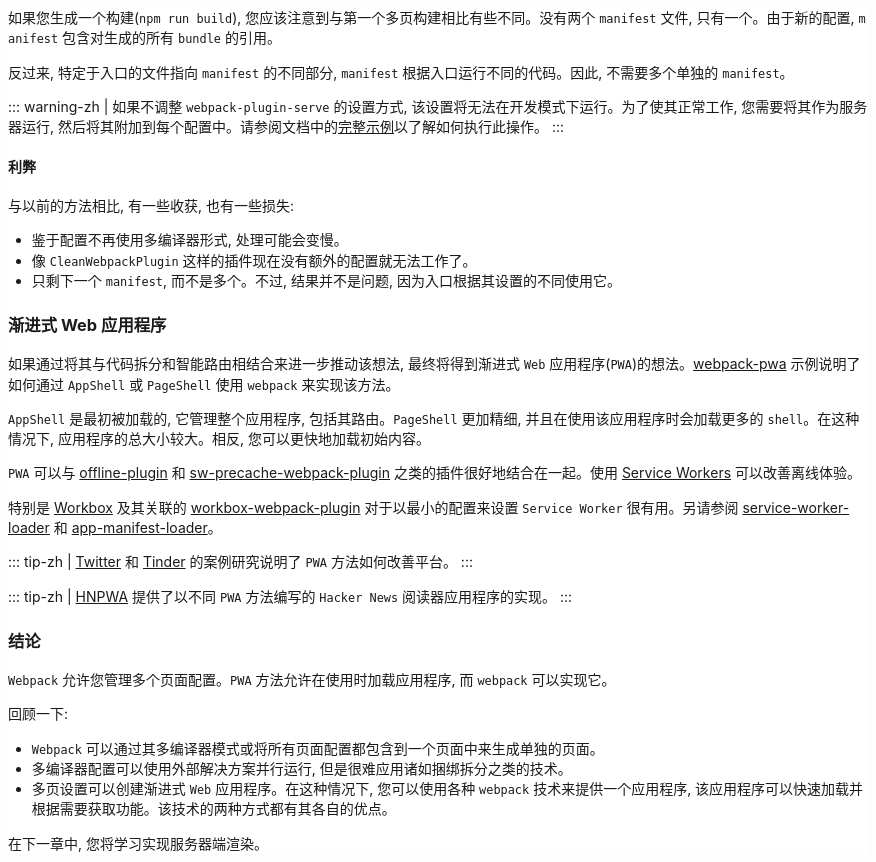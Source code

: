 如果您生成一个构建(`npm run build`), 您应该注意到与第一个多页构建相比有些不同。没有两个 `manifest` 文件, 只有一个。由于新的配置, `manifest` 包含对生成的所有 `bundle` 的引用。

反过来, 特定于入口的文件指向 `manifest` 的不同部分, `manifest` 根据入口运行不同的代码。因此, 不需要多个单独的 `manifest`。

::: warning-zh | 
如果不调整 `webpack-plugin-serve` 的设置方式, 该设置将无法在开发模式下运行。为了使其正常工作, 您需要将其作为服务器运行, 然后将其附加到每个配置中。请参阅文档中的[完整示例](https://github.com/shellscape/webpack-plugin-serve/blob/master/test/fixtures/multi/webpack.config.js)以了解如何执行此操作。
:::

#### 利弊
与以前的方法相比, 有一些收获, 也有一些损失:
- 鉴于配置不再使用多编译器形式, 处理可能会变慢。
- 像 `CleanWebpackPlugin` 这样的插件现在没有额外的配置就无法工作了。
- 只剩下一个 `manifest`, 而不是多个。不过, 结果并不是问题, 因为入口根据其设置的不同使用它。

### 渐进式 Web 应用程序
如果通过将其与代码拆分和智能路由相结合来进一步推动该想法, 最终将得到渐进式 `Web` 应用程序(`PWA`)的想法。[webpack-pwa](https://github.com/webpack/webpack-pwa) 示例说明了如何通过 `AppShell` 或 `PageShell` 使用 `webpack` 来实现该方法。

`AppShell` 是最初被加载的, 它管理整个应用程序, 包括其路由。`PageShell` 更加精细, 并且在使用该应用程序时会加载更多的 `shell`。在这种情况下, 应用程序的总大小较大。相反, 您可以更快地加载初始内容。

`PWA` 可以与 [offline-plugin](https://www.npmjs.com/package/offline-plugin) 和 [sw-precache-webpack-plugin](https://www.npmjs.com/package/sw-precache-webpack-plugin) 之类的插件很好地结合在一起。使用 [Service Workers](https://developer.mozilla.org/en/docs/Web/API/Service_Worker_API) 可以改善离线体验。

特别是 [Workbox](https://developers.google.com/web/tools/workbox/) 及其关联的 [workbox-webpack-plugin](https://www.npmjs.com/package/workbox-webpack-plugin) 对于以最小的配置来设置 `Service Worker` 很有用。另请参阅 [service-worker-loader](https://www.npmjs.com/package/service-worker-loader) 和 [app-manifest-loader](https://www.npmjs.com/package/app-manifest-loader)。

::: tip-zh | 
[Twitter](https://developers.google.com/web/showcase/2017/twitter) 和 [Tinder](https://medium.com/@addyosmani/a-tinder-progressive-web-app-performance-case-study-78919d98ece0) 的案例研究说明了 `PWA` 方法如何改善平台。
:::

::: tip-zh | 
[HNPWA](https://hnpwa.com/) 提供了以不同 `PWA` 方法编写的 `Hacker News` 阅读器应用程序的实现。
:::

### 结论
`Webpack` 允许您管理多个页面配置。`PWA` 方法允许在使用时加载应用程序, 而 `webpack` 可以实现它。

回顾一下:
- `Webpack` 可以通过其多编译器模式或将所有页面配置都包含到一个页面中来生成单独的页面。
- 多编译器配置可以使用外部解决方案并行运行, 但是很难应用诸如捆绑拆分之类的技术。
- 多页设置可以创建渐进式 `Web` 应用程序。在这种情况下, 您可以使用各种 `webpack` 技术来提供一个应用程序, 该应用程序可以快速加载并根据需要获取功能。该技术的两种方式都有其各自的优点。

在下一章中, 您将学习实现服务器端渲染。